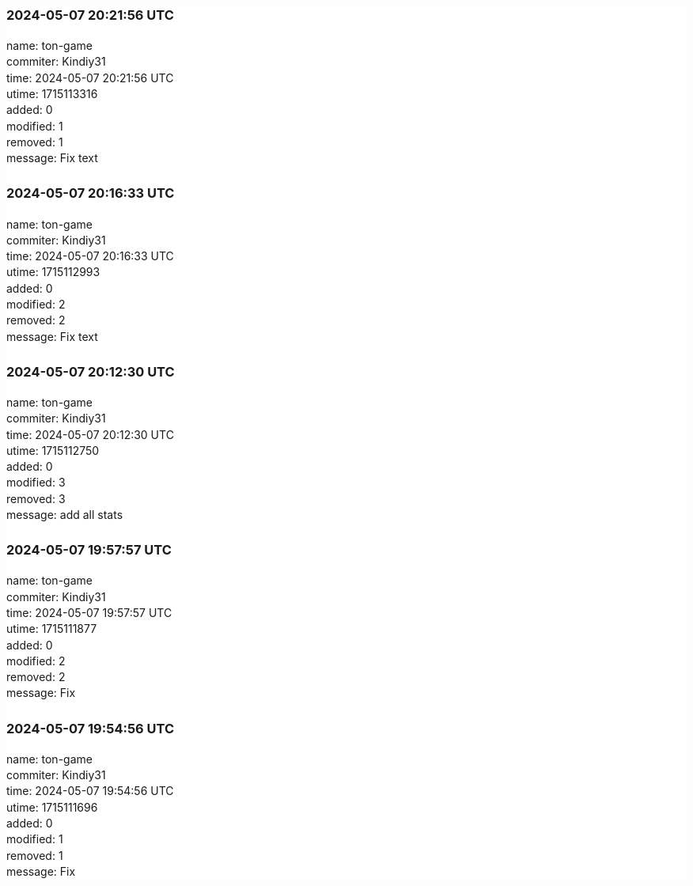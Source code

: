 ### 2024-05-07 20:21:56 UTC
name: ton-game  
commiter: Kindiy31  
time: 2024-05-07 20:21:56 UTC  
utime: 1715113316  
added: 0  
modified: 1  
removed: 1  
message: Fix text

### 2024-05-07 20:16:33 UTC
name: ton-game  
commiter: Kindiy31  
time: 2024-05-07 20:16:33 UTC  
utime: 1715112993  
added: 0  
modified: 2  
removed: 2  
message: Fix text

### 2024-05-07 20:12:30 UTC
name: ton-game  
commiter: Kindiy31  
time: 2024-05-07 20:12:30 UTC  
utime: 1715112750  
added: 0  
modified: 3  
removed: 3  
message: add all stats

### 2024-05-07 19:57:57 UTC
name: ton-game  
commiter: Kindiy31  
time: 2024-05-07 19:57:57 UTC  
utime: 1715111877  
added: 0  
modified: 2  
removed: 2  
message: Fix

### 2024-05-07 19:54:56 UTC
name: ton-game  
commiter: Kindiy31  
time: 2024-05-07 19:54:56 UTC  
utime: 1715111696  
added: 0  
modified: 1  
removed: 1  
message: Fix

